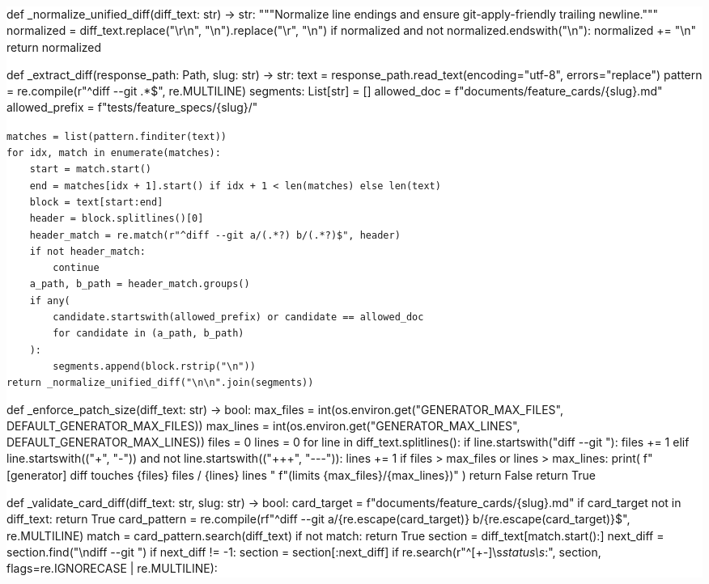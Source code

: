 
def _normalize_unified_diff(diff_text: str) -> str:
    """Normalize line endings and ensure git-apply-friendly trailing newline."""
    normalized = diff_text.replace("\r\n", "\n").replace("\r", "\n")
    if normalized and not normalized.endswith("\n"):
        normalized += "\n"
    return normalized


def _extract_diff(response_path: Path, slug: str) -> str:
    text = response_path.read_text(encoding="utf-8", errors="replace")
    pattern = re.compile(r"^diff --git .*$", re.MULTILINE)
    segments: List[str] = []
    allowed_doc = f"documents/feature_cards/{slug}.md"
    allowed_prefix = f"tests/feature_specs/{slug}/"

    matches = list(pattern.finditer(text))
    for idx, match in enumerate(matches):
        start = match.start()
        end = matches[idx + 1].start() if idx + 1 < len(matches) else len(text)
        block = text[start:end]
        header = block.splitlines()[0]
        header_match = re.match(r"^diff --git a/(.*?) b/(.*?)$", header)
        if not header_match:
            continue
        a_path, b_path = header_match.groups()
        if any(
            candidate.startswith(allowed_prefix) or candidate == allowed_doc
            for candidate in (a_path, b_path)
        ):
            segments.append(block.rstrip("\n"))
    return _normalize_unified_diff("\n\n".join(segments))


def _enforce_patch_size(diff_text: str) -> bool:
    max_files = int(os.environ.get("GENERATOR_MAX_FILES", DEFAULT_GENERATOR_MAX_FILES))
    max_lines = int(os.environ.get("GENERATOR_MAX_LINES", DEFAULT_GENERATOR_MAX_LINES))
    files = 0
    lines = 0
    for line in diff_text.splitlines():
        if line.startswith("diff --git "):
            files += 1
        elif line.startswith(("+", "-")) and not line.startswith(("+++", "---")):
            lines += 1
    if files > max_files or lines > max_lines:
        print(
            f"[generator] diff touches {files} files / {lines} lines "
            f"(limits {max_files}/{max_lines})"
        )
        return False
    return True


def _validate_card_diff(diff_text: str, slug: str) -> bool:
    card_target = f"documents/feature_cards/{slug}.md"
    if card_target not in diff_text:
        return True
    card_pattern = re.compile(rf"^diff --git a/{re.escape(card_target)} b/{re.escape(card_target)}$", re.MULTILINE)
    match = card_pattern.search(diff_text)
    if not match:
        return True
    section = diff_text[match.start():]
    next_diff = section.find("\ndiff --git ")
    if next_diff != -1:
        section = section[:next_diff]
    if re.search(r"^[+-]\s*status\s*:", section, flags=re.IGNORECASE | re.MULTILINE):